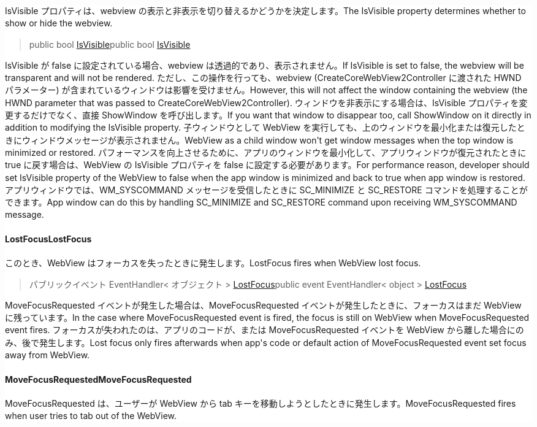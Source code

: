 <span data-ttu-id="d6358-176">IsVisible プロパティは、webview の表示と非表示を切り替えるかどうかを決定します。</span><span class="sxs-lookup"><span data-stu-id="d6358-176">The IsVisible property determines whether to show or hide the webview.</span></span>

> <span data-ttu-id="d6358-177">public bool [IsVisible](#isvisible)</span><span class="sxs-lookup"><span data-stu-id="d6358-177">public bool [IsVisible](#isvisible)</span></span>

<span data-ttu-id="d6358-178">IsVisible が false に設定されている場合、webview は透過的であり、表示されません。</span><span class="sxs-lookup"><span data-stu-id="d6358-178">If IsVisible is set to false, the webview will be transparent and will not be rendered.</span></span> <span data-ttu-id="d6358-179">ただし、この操作を行っても、webview (CreateCoreWebView2Controller に渡された HWND パラメーター) が含まれているウィンドウは影響を受けません。</span><span class="sxs-lookup"><span data-stu-id="d6358-179">However, this will not affect the window containing the webview (the HWND parameter that was passed to CreateCoreWebView2Controller).</span></span> <span data-ttu-id="d6358-180">ウィンドウを非表示にする場合は、IsVisible プロパティを変更するだけでなく、直接 ShowWindow を呼び出します。</span><span class="sxs-lookup"><span data-stu-id="d6358-180">If you want that window to disappear too, call ShowWindow on it directly in addition to modifying the IsVisible property.</span></span> <span data-ttu-id="d6358-181">子ウィンドウとして WebView を実行しても、上のウィンドウを最小化または復元したときにウィンドウメッセージが表示されません。</span><span class="sxs-lookup"><span data-stu-id="d6358-181">WebView as a child window won't get window messages when the top window is minimized or restored.</span></span> <span data-ttu-id="d6358-182">パフォーマンスを向上させるために、アプリのウィンドウを最小化して、アプリウィンドウが復元されたときに true に戻す場合は、WebView の IsVisible プロパティを false に設定する必要があります。</span><span class="sxs-lookup"><span data-stu-id="d6358-182">For performance reason, developer should set IsVisible property of the WebView to false when the app window is minimized and back to true when app window is restored.</span></span> <span data-ttu-id="d6358-183">アプリウィンドウでは、WM_SYSCOMMAND メッセージを受信したときに SC_MINIMIZE と SC_RESTORE コマンドを処理することができます。</span><span class="sxs-lookup"><span data-stu-id="d6358-183">App window can do this by handling SC_MINIMIZE and SC_RESTORE command upon receiving WM_SYSCOMMAND message.</span></span>

#### <span data-ttu-id="d6358-184">LostFocus</span><span class="sxs-lookup"><span data-stu-id="d6358-184">LostFocus</span></span> 

<span data-ttu-id="d6358-185">このとき、WebView はフォーカスを失ったときに発生します。</span><span class="sxs-lookup"><span data-stu-id="d6358-185">LostFocus fires when WebView lost focus.</span></span>

> <span data-ttu-id="d6358-186">パブリックイベント EventHandler< オブジェクト > [LostFocus](#lostfocus)</span><span class="sxs-lookup"><span data-stu-id="d6358-186">public event EventHandler< object > [LostFocus](#lostfocus)</span></span>

<span data-ttu-id="d6358-187">MoveFocusRequested イベントが発生した場合は、MoveFocusRequested イベントが発生したときに、フォーカスはまだ WebView に残っています。</span><span class="sxs-lookup"><span data-stu-id="d6358-187">In the case where MoveFocusRequested event is fired, the focus is still on WebView when MoveFocusRequested event fires.</span></span> <span data-ttu-id="d6358-188">フォーカスが失われたのは、アプリのコードが、または MoveFocusRequested イベントを WebView から離した場合にのみ、後で発生します。</span><span class="sxs-lookup"><span data-stu-id="d6358-188">Lost focus only fires afterwards when app's code or default action of MoveFocusRequested event set focus away from WebView.</span></span>

#### <span data-ttu-id="d6358-189">MoveFocusRequested</span><span class="sxs-lookup"><span data-stu-id="d6358-189">MoveFocusRequested</span></span> 

<span data-ttu-id="d6358-190">MoveFocusRequested は、ユーザーが WebView から tab キーを移動しようとしたときに発生します。</span><span class="sxs-lookup"><span data-stu-id="d6358-190">MoveFocusRequested fires when user tries to tab out of the WebView.</span></span>
